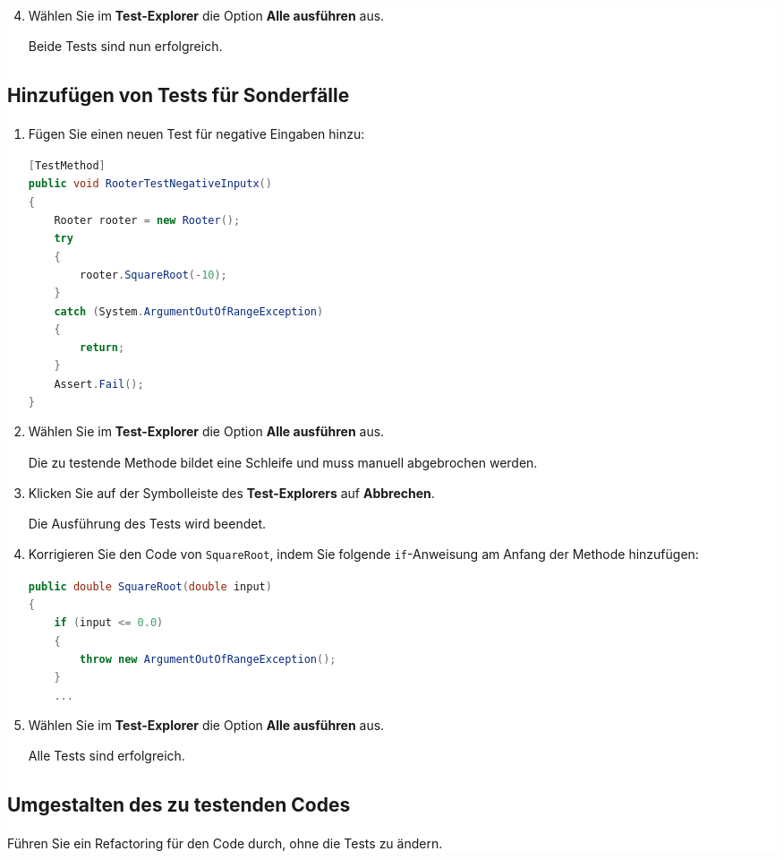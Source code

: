 4. Wählen Sie im **Test-Explorer** die Option **Alle ausführen** aus.

   Beide Tests sind nun erfolgreich.

## <a name="add-tests-for-exceptional-cases"></a>Hinzufügen von Tests für Sonderfälle

1. Fügen Sie einen neuen Test für negative Eingaben hinzu:

    ```csharp
    [TestMethod]
    public void RooterTestNegativeInputx()
    {
        Rooter rooter = new Rooter();
        try
        {
            rooter.SquareRoot(-10);
        }
        catch (System.ArgumentOutOfRangeException)
        {
            return;
        }
        Assert.Fail();
    }
    ```

2. Wählen Sie im **Test-Explorer** die Option **Alle ausführen** aus.

   Die zu testende Methode bildet eine Schleife und muss manuell abgebrochen werden.

3. Klicken Sie auf der Symbolleiste des **Test-Explorers** auf **Abbrechen**.

   Die Ausführung des Tests wird beendet.

4. Korrigieren Sie den Code von `SquareRoot`, indem Sie folgende `if`-Anweisung am Anfang der Methode hinzufügen:

    ```csharp
    public double SquareRoot(double input)
    {
        if (input <= 0.0)
        {
            throw new ArgumentOutOfRangeException();
        }
        ...
    ```

5. Wählen Sie im **Test-Explorer** die Option **Alle ausführen** aus.

   Alle Tests sind erfolgreich.

## <a name="refactor-the-code-under-test"></a>Umgestalten des zu testenden Codes

Führen Sie ein Refactoring für den Code durch, ohne die Tests zu ändern.

